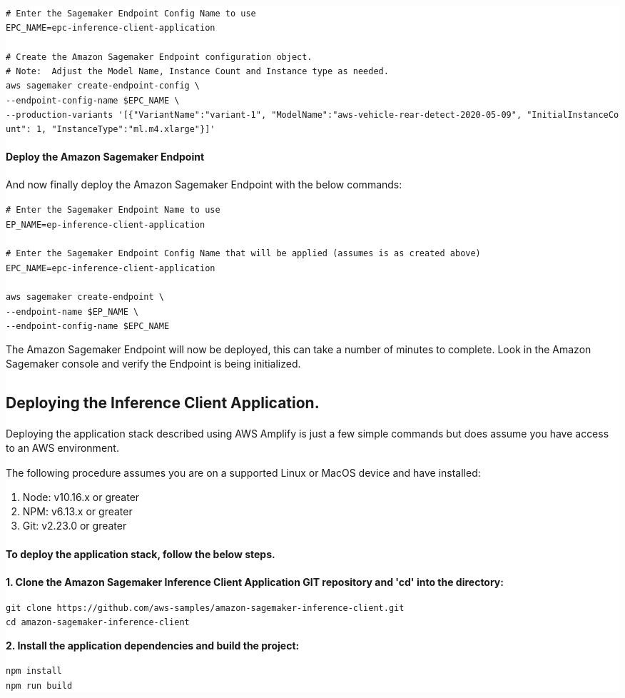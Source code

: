 ```
# Enter the Sagemaker Endpoint Config Name to use
EPC_NAME=epc-inference-client-application

# Create the Amazon Sagemaker Endpoint configuration object.
# Note:  Adjust the Model Name, Instance Count and Instance type as needed. 
aws sagemaker create-endpoint-config \
--endpoint-config-name $EPC_NAME \
--production-variants '[{"VariantName":"variant-1", "ModelName":"aws-vehicle-rear-detect-2020-05-09", "InitialInstanceCount": 1, "InstanceType":"ml.m4.xlarge"}]'
```

#### Deploy the Amazon Sagemaker Endpoint
And now finally deploy the Amazon Sagemaker Endpoint with the below commands:

```
# Enter the Sagemaker Endpoint Name to use
EP_NAME=ep-inference-client-application

# Enter the Sagemaker Endpoint Config Name that will be applied (assumes is as created above)
EPC_NAME=epc-inference-client-application

aws sagemaker create-endpoint \
--endpoint-name $EP_NAME \
--endpoint-config-name $EPC_NAME
```

The Amazon Sagemaker Endpoint will now be deployed, this can take a number of minutes to complete. Look in the Amazon Sagemaker console and verify the Endpoint is being initialized. 

## Deploying the Inference Client Application.
Deploying the application stack described using AWS Amplify is just a few simple commands but does assume you have access to an AWS environment. 

The following procedure assumes you are on a supported Linux or MacOS device and have installed:
1. Node: v10.16.x or greater
1. NPM: v6.13.x or greater
1. Git: v2.23.0 or greater

#### To deploy the application stack, follow the below steps.

**1. Clone the Amazon Sagemaker Inference Client Application GIT repository and 'cd' into the directory:**  
```
git clone https://github.com/aws-samples/amazon-sagemaker-inference-client.git
cd amazon-sagemaker-inference-client
```

**2. Install the application dependencies and build the project:**  
```
npm install
npm run build
```
